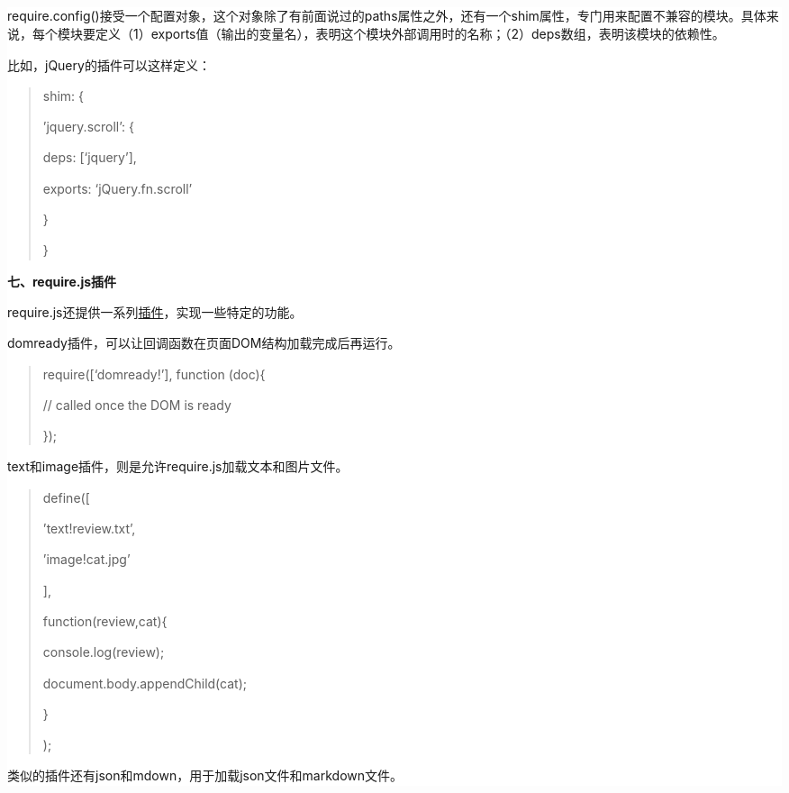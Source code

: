 require.config()接受一个配置对象，这个对象除了有前面说过的paths属性之外，还有一个shim属性，专门用来配置不兼容的模块。具体来说，每个模块要定义（1）exports值（输出的变量名），表明这个模块外部调用时的名称；（2）deps数组，表明该模块的依赖性。

比如，jQuery的插件可以这样定义：

> shim: {
> 
>  ’jquery.scroll’: {
> 
>  deps: \[‘jquery’\],
> 
>  exports: ‘jQuery.fn.scroll’
> 
>  }
> 
>  }

**七、require.js插件**

require.js还提供一系列[插件](https://github.com/jrburke/requirejs/wiki/Plugins)，实现一些特定的功能。

domready插件，可以让回调函数在页面DOM结构加载完成后再运行。

> require(\[‘domready!’\], function (doc){
> 
>  // called once the DOM is ready
> 
>  });

text和image插件，则是允许require.js加载文本和图片文件。

> define(\[
> 
>  ’text!review.txt’,
> 
>  ’image!cat.jpg’
> 
>  \],  
>   
>  function(review,cat){
> 
>  console.log(review);
> 
>  document.body.appendChild(cat);
> 
>  }
> 
>  );

类似的插件还有json和mdown，用于加载json文件和markdown文件。
